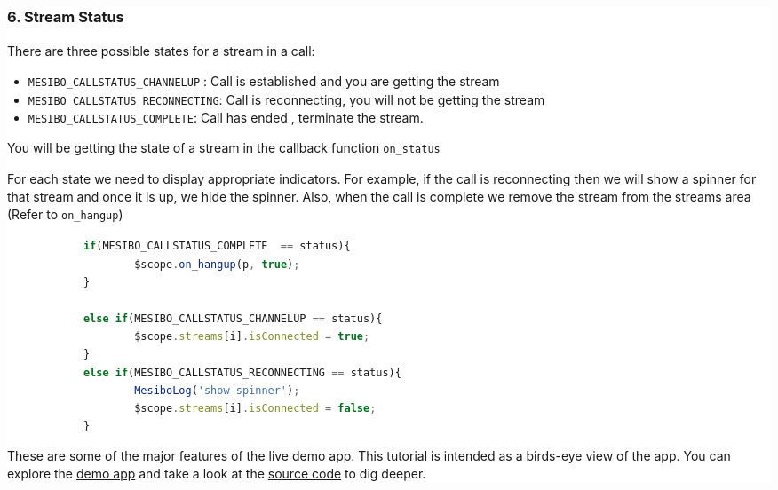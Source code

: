 ### 6. Stream Status
There are three possible states for a stream in a call:
- `MESIBO_CALLSTATUS_CHANNELUP` : Call is established and you are getting the stream
- `MESIBO_CALLSTATUS_RECONNECTING`: Call is reconnecting, you will not be getting the stream
- `MESIBO_CALLSTATUS_COMPLETE`: Call has ended , terminate the stream.

You will be getting the state of a stream in the callback function `on_status`

For each state we need to display appropriate indicators. For example, if the call is reconnecting then we will show a spinner for that stream and once it is up, we hide the spinner. Also, when the call is complete we remove the stream from the streams area (Refer to `on_hangup`)

```javascript
            if(MESIBO_CALLSTATUS_COMPLETE  == status){
                    $scope.on_hangup(p, true);
            }

            else if(MESIBO_CALLSTATUS_CHANNELUP == status){
                    $scope.streams[i].isConnected = true;
            }
            else if(MESIBO_CALLSTATUS_RECONNECTING == status){
                    MesiboLog('show-spinner');
                    $scope.streams[i].isConnected = false;
            }
```
These are some of the major features of the live demo app. This tutorial is intended as a birds-eye view of the app. You can explore the [demo app](https://mesibo.com/livedemo) and take a look at the [source code](https://github.com/mesibo/conferencing/tree/master/live-demo) to dig deeper. 
